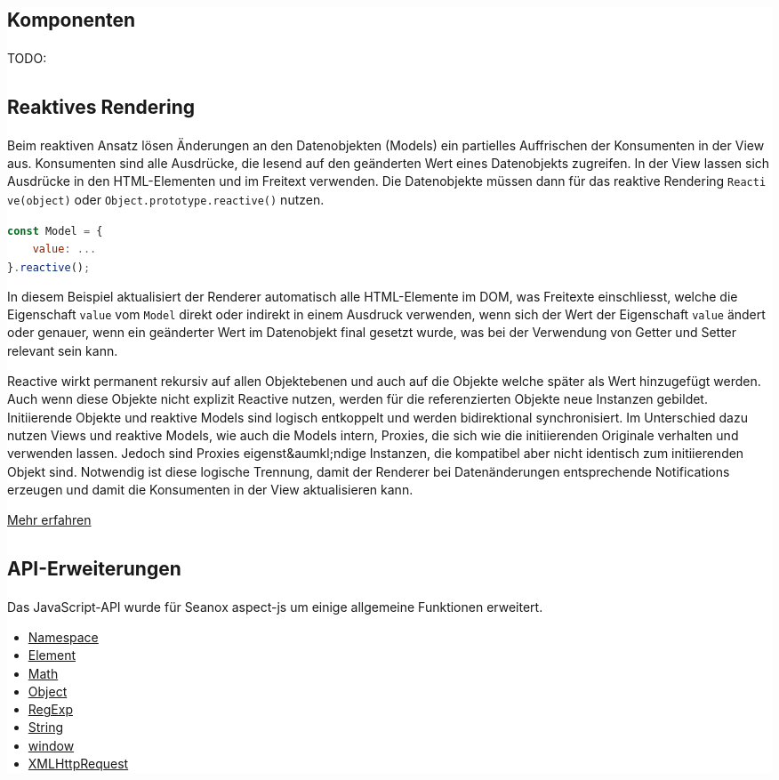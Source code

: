 
## Komponenten

TODO:


## Reaktives Rendering

Beim reaktiven Ansatz l&ouml;sen &Auml;nderungen an den Datenobjekten (Models)
ein partielles Auffrischen der Konsumenten in der View aus. Konsumenten sind
alle Ausdr&uuml;cke, die lesend auf den ge&auml;nderten Wert eines Datenobjekts
zugreifen. In der View lassen sich Ausdr&uuml;cke in den HTML-Elementen und im
Freitext verwenden. Die Datenobjekte m&uuml;ssen dann f&uuml;r das reaktive
Rendering `Reactive(object)` oder `Object.prototype.reactive()` nutzen.

```javascript
const Model = {
    value: ...
}.reactive();
```

In diesem Beispiel aktualisiert der Renderer automatisch alle HTML-Elemente im
DOM, was Freitexte einschliesst, welche die Eigenschaft `value` vom `Model`
direkt oder indirekt in einem Ausdruck verwenden, wenn sich der Wert der
Eigenschaft `value` &auml;ndert oder genauer, wenn ein ge&auml;nderter Wert im
Datenobjekt final gesetzt wurde, was bei der Verwendung von Getter und Setter
relevant sein kann.

Reactive wirkt permanent rekursiv auf allen Objektebenen und auch auf die
Objekte welche sp&auml;ter als Wert hinzugef&uuml;gt werden. Auch wenn diese
Objekte nicht explizit Reactive nutzen, werden f&uuml;r die referenzierten
Objekte neue Instanzen gebildet. Initiierende Objekte und reaktive Models sind
logisch entkoppelt und werden bidirektional synchronisiert. Im Unterschied dazu
nutzen Views und reaktive Models, wie auch die Models intern, Proxies, die sich
wie die initiierenden Originale verhalten und verwenden lassen. Jedoch sind
Proxies eigenst&aumkl;ndige Instanzen, die kompatibel aber nicht identisch zum
initiierenden Objekt sind. Notwendig ist diese logische Trennung, damit der
Renderer bei Daten&auml;nderungen entsprechende Notifications erzeugen und damit
die Konsumenten in der View aktualisieren kann.

[Mehr erfahren](reactive.md)


## API-Erweiterungen

Das JavaScript-API wurde f&uuml;r Seanox aspect-js um einige allgemeine
Funktionen erweitert.

- [Namespace](extension.md#namespace)
- [Element](extension.md#element)
- [Math](extension.md#math)
- [Object](extension.md#object)
- [RegExp](extension.md#regexp)
- [String](extension.md#string)
- [window](extension.md#window)
- [XMLHttpRequest](extension.md#xmlhttprequest)
